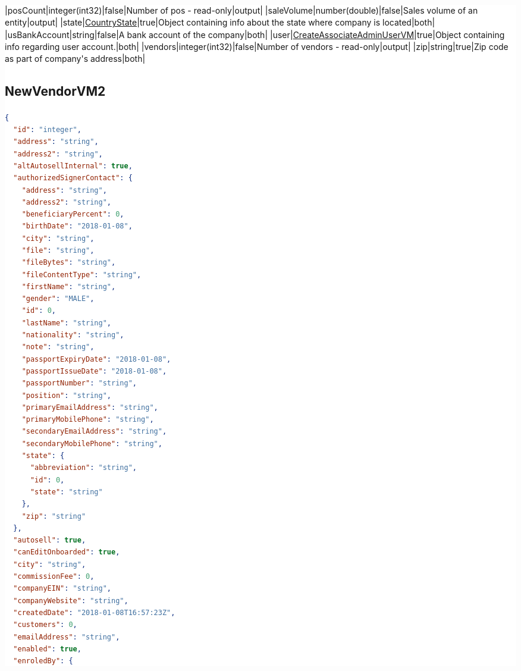 |posCount|integer(int32)|false|Number of pos - read-only|output|
|saleVolume|number(double)|false|Sales volume of an entity|output|
|state|[CountryState](#schemacountrystate)|true|Object containing info about the state where company is located|both|
|usBankAccount|string|false|A bank account of the company|both|
|user|[CreateAssociateAdminUserVM](#schemacreateassociateadminuservm)|true|Object containing info regarding user account.|both|
|vendors|integer(int32)|false|Number of vendors - read-only|output|
|zip|string|true|Zip code as part of company's address|both|


<h2 id="tocSnewvendorvm2">NewVendorVM2</h2>


<a id="schemanewvendorvm2"></a>


```json
{
  "id": "integer",
  "address": "string",
  "address2": "string",
  "altAutosellInternal": true,
  "authorizedSignerContact": {
    "address": "string",
    "address2": "string",
    "beneficiaryPercent": 0,
    "birthDate": "2018-01-08",
    "city": "string",
    "file": "string",
    "fileBytes": "string",
    "fileContentType": "string",
    "firstName": "string",
    "gender": "MALE",
    "id": 0,
    "lastName": "string",
    "nationality": "string",
    "note": "string",
    "passportExpiryDate": "2018-01-08",
    "passportIssueDate": "2018-01-08",
    "passportNumber": "string",
    "position": "string",
    "primaryEmailAddress": "string",
    "primaryMobilePhone": "string",
    "secondaryEmailAddress": "string",
    "secondaryMobilePhone": "string",
    "state": {
      "abbreviation": "string",
      "id": 0,
      "state": "string"
    },
    "zip": "string"
  },
  "autosell": true,
  "canEditOnboarded": true,
  "city": "string",
  "commissionFee": 0,
  "companyEIN": "string",
  "companyWebsite": "string",
  "createdDate": "2018-01-08T16:57:23Z",
  "customers": 0,
  "emailAddress": "string",
  "enabled": true,
  "enroledBy": {
```